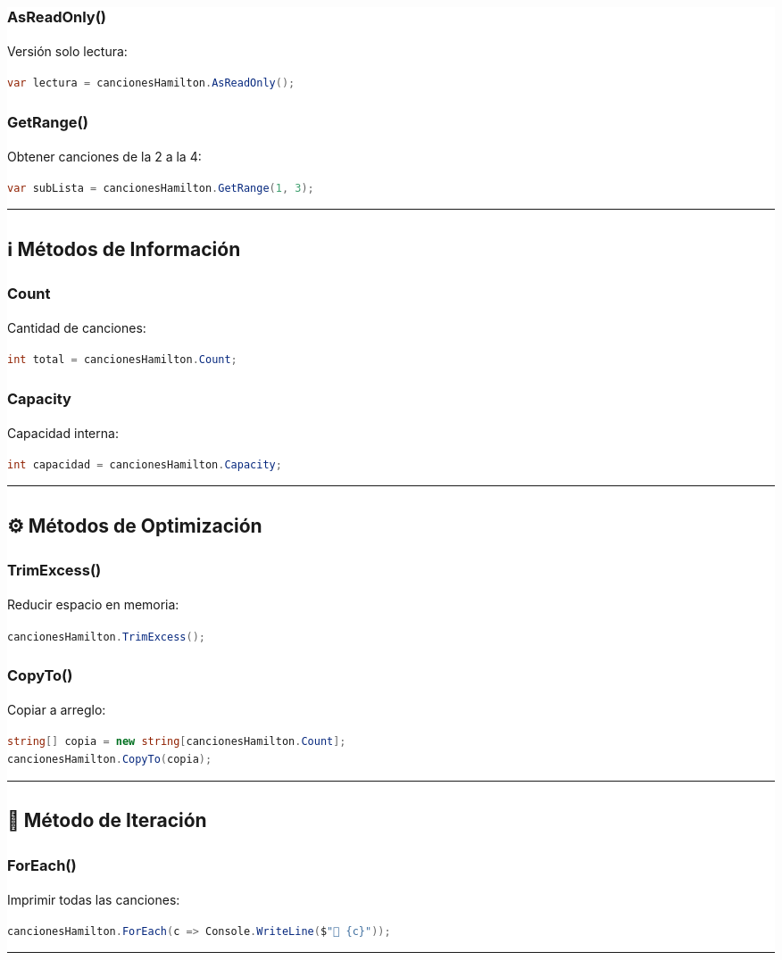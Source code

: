 ### AsReadOnly()
Versión solo lectura:
```csharp
var lectura = cancionesHamilton.AsReadOnly();
```

### GetRange()
Obtener canciones de la 2 a la 4:
```csharp
var subLista = cancionesHamilton.GetRange(1, 3);
```

---

## ℹ️ Métodos de Información

### Count
Cantidad de canciones:
```csharp
int total = cancionesHamilton.Count;
```

### Capacity
Capacidad interna:
```csharp
int capacidad = cancionesHamilton.Capacity;
```

---

## ⚙️ Métodos de Optimización

### TrimExcess()
Reducir espacio en memoria:
```csharp
cancionesHamilton.TrimExcess();
```

### CopyTo()
Copiar a arreglo:
```csharp
string[] copia = new string[cancionesHamilton.Count];
cancionesHamilton.CopyTo(copia);
```

---

## 🔁 Método de Iteración

### ForEach()
Imprimir todas las canciones:
```csharp
cancionesHamilton.ForEach(c => Console.WriteLine($"🎵 {c}"));
```

---